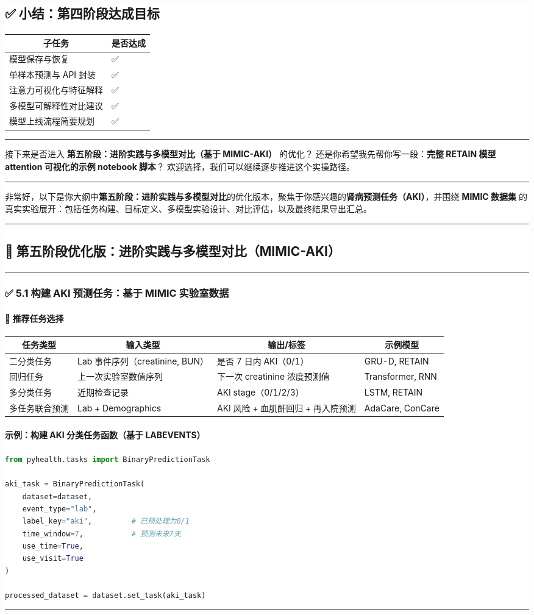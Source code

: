 
## ✅ 小结：第四阶段达成目标

| 子任务           | 是否达成 |
| ------------- | ---- |
| 模型保存与恢复       | ✅    |
| 单样本预测与 API 封装 | ✅    |
| 注意力可视化与特征解释   | ✅    |
| 多模型可解释性对比建议   | ✅    |
| 模型上线流程简要规划    | ✅    |

---

接下来是否进入 **第五阶段：进阶实践与多模型对比（基于 MIMIC-AKI）** 的优化？
还是你希望我先帮你写一段：**完整 RETAIN 模型 attention 可视化的示例 notebook 脚本**？
欢迎选择，我们可以继续逐步推进这个实操路径。

---
非常好，以下是你大纲中**第五阶段：进阶实践与多模型对比**的优化版本，聚焦于你感兴趣的**肾病预测任务（AKI）**，并围绕 **MIMIC 数据集** 的真实实验展开：包括任务构建、目标定义、多模型实验设计、对比评估，以及最终结果导出汇总。

---

## 🧪 第五阶段优化版：进阶实践与多模型对比（MIMIC-AKI）

---

### ✅ 5.1 构建 AKI 预测任务：基于 MIMIC 实验室数据

#### 🔸 推荐任务选择

| 任务类型    | 输入类型                      | 输出/标签                  | 示例模型             |
| ------- | ------------------------- | ---------------------- | ---------------- |
| 二分类任务   | Lab 事件序列（creatinine, BUN） | 是否 7 日内 AKI（0/1）       | GRU-D, RETAIN    |
| 回归任务    | 上一次实验室数值序列                | 下一次 creatinine 浓度预测值   | Transformer, RNN |
| 多分类任务   | 近期检查记录                    | AKI stage（0/1/2/3）     | LSTM, RETAIN     |
| 多任务联合预测 | Lab + Demographics        | AKI 风险 + 血肌酐回归 + 再入院预测 | AdaCare, ConCare |

#### 示例：构建 AKI 分类任务函数（基于 LABEVENTS）

```python
from pyhealth.tasks import BinaryPredictionTask

aki_task = BinaryPredictionTask(
    dataset=dataset,
    event_type="lab",
    label_key="aki",         # 已预处理为0/1
    time_window=7,           # 预测未来7天
    use_time=True,
    use_visit=True
)

processed_dataset = dataset.set_task(aki_task)
```

---